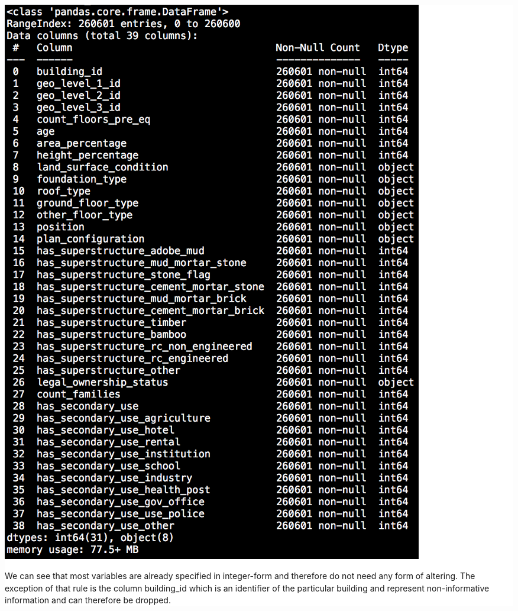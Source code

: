 ![](/assets/post_images/classifier/picture1.png)

We can see that most variables are already specified in integer-form and therefore do not need any form of altering. The exception of that rule is the column building_id which is an identifier of the particular building and represent non-informative information and can therefore be dropped.
